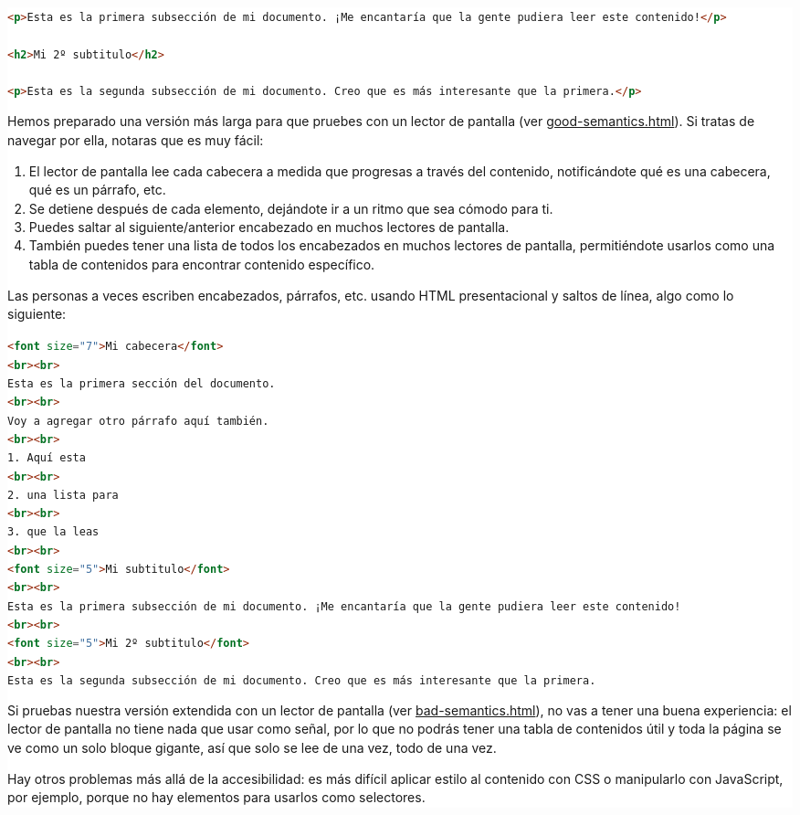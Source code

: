 ```html example-good
<p>Esta es la primera subsección de mi documento. ¡Me encantaría que la gente pudiera leer este contenido!</p>

<h2>Mi 2º subtitulo</h2>

<p>Esta es la segunda subsección de mi documento. Creo que es más interesante que la primera.</p>
```

Hemos preparado una versión más larga para que pruebes con un lector de pantalla (ver [good-semantics.html](http://mdn.github.io/learning-area/accessibility/html/good-semantics.html)). Si tratas de navegar por ella, notaras que es muy fácil:

1.  El lector de pantalla lee cada cabecera a medida que progresas a través del contenido, notificándote qué es una cabecera, qué es un párrafo, etc.
2.  Se detiene después de cada elemento, dejándote ir a un ritmo que sea cómodo para ti.
3.  Puedes saltar al siguiente/anterior encabezado en muchos lectores de pantalla.
4.  También puedes tener una lista de todos los encabezados en muchos lectores de pantalla, permitiéndote usarlos como una tabla de contenidos para encontrar contenido específico.

Las personas a veces escriben encabezados, párrafos, etc. usando HTML presentacional y saltos de línea, algo como lo siguiente:

```html example-bad
<font size="7">Mi cabecera</font>
<br><br>
Esta es la primera sección del documento.
<br><br>
Voy a agregar otro párrafo aquí también.
<br><br>
1. Aquí esta
<br><br>
2. una lista para
<br><br>
3. que la leas
<br><br>
<font size="5">Mi subtitulo</font>
<br><br>
Esta es la primera subsección de mi documento. ¡Me encantaría que la gente pudiera leer este contenido!
<br><br>
<font size="5">Mi 2º subtitulo</font>
<br><br>
Esta es la segunda subsección de mi documento. Creo que es más interesante que la primera.
```

Si pruebas nuestra versión extendida con un lector de pantalla (ver [bad-semantics.html](http://mdn.github.io/learning-area/accessibility/html/bad-semantics.html)), no vas a tener una buena experiencia: el lector de pantalla no tiene nada que usar como señal, por lo que no podrás tener una tabla de contenidos útil y toda la página se ve como un solo bloque gigante, así que solo se lee de una vez, todo de una vez.

Hay otros problemas más allá de la accesibilidad: es más difícil aplicar estilo al contenido con CSS o manipularlo con JavaScript, por ejemplo, porque no hay elementos para usarlos como selectores.
